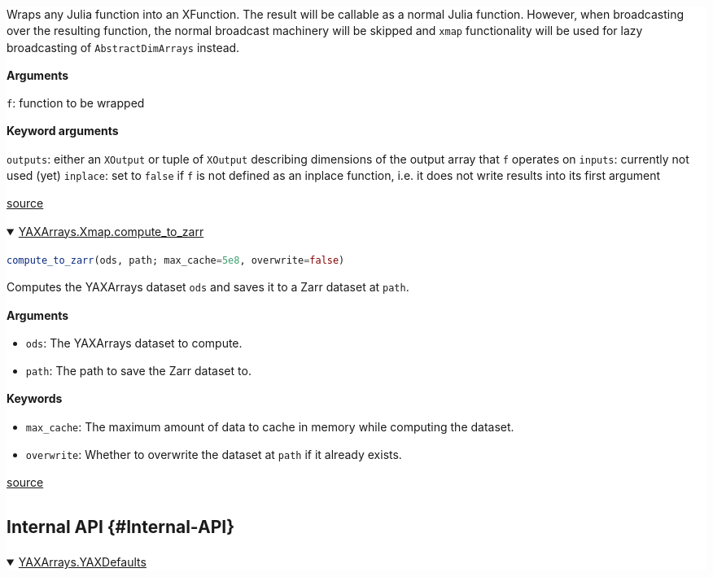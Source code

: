
Wraps any Julia function into an XFunction. The result will be callable as a normal Julia  function. However, when broadcasting over the resulting function, the normal broadcast machinery will be skipped and `xmap` functionality will be used for lazy broadcasting of `AbstractDimArrays`  instead.

**Arguments**

`f`: function to be wrapped

**Keyword arguments**

`outputs`: either an `XOutput` or tuple of `XOutput` describing dimensions of the output array that `f` operates on `inputs`: currently not used (yet) `inplace`: set to `false` if `f` is not defined as an inplace function, i.e. it does not write results into its first argument


<Badge type="info" class="source-link" text="source"><a href="https://github.com/JuliaDataCubes/YAXArrays.jl/blob/ef6d4acd60d9eaed889255a7c34fb8e3b9ff3685/src/DAT/xmap.jl#L326-L343" target="_blank" rel="noreferrer">source</a></Badge>

</details>

<details class='jldocstring custom-block' open>
<summary><a id='YAXArrays.Xmap.compute_to_zarr-Tuple{Any, Any}' href='#YAXArrays.Xmap.compute_to_zarr-Tuple{Any, Any}'><span class="jlbinding">YAXArrays.Xmap.compute_to_zarr</span></a> <Badge type="info" class="jlObjectType jlMethod" text="Method" /></summary>



```julia
compute_to_zarr(ods, path; max_cache=5e8, overwrite=false)
```


Computes the YAXArrays dataset `ods` and saves it to a Zarr dataset at `path`.

**Arguments**
- `ods`: The YAXArrays dataset to compute.
  
- `path`: The path to save the Zarr dataset to.
  

**Keywords**
- `max_cache`: The maximum amount of data to cache in memory while computing the dataset.
  
- `overwrite`: Whether to overwrite the dataset at `path` if it already exists.
  


<Badge type="info" class="source-link" text="source"><a href="https://github.com/JuliaDataCubes/YAXArrays.jl/blob/ef6d4acd60d9eaed889255a7c34fb8e3b9ff3685/src/DAT/xmap.jl#L364-L376" target="_blank" rel="noreferrer">source</a></Badge>

</details>


## Internal API {#Internal-API}
<details class='jldocstring custom-block' open>
<summary><a id='YAXArrays.YAXDefaults' href='#YAXArrays.YAXDefaults'><span class="jlbinding">YAXArrays.YAXDefaults</span></a> <Badge type="info" class="jlObjectType jlConstant" text="Constant" /></summary>
